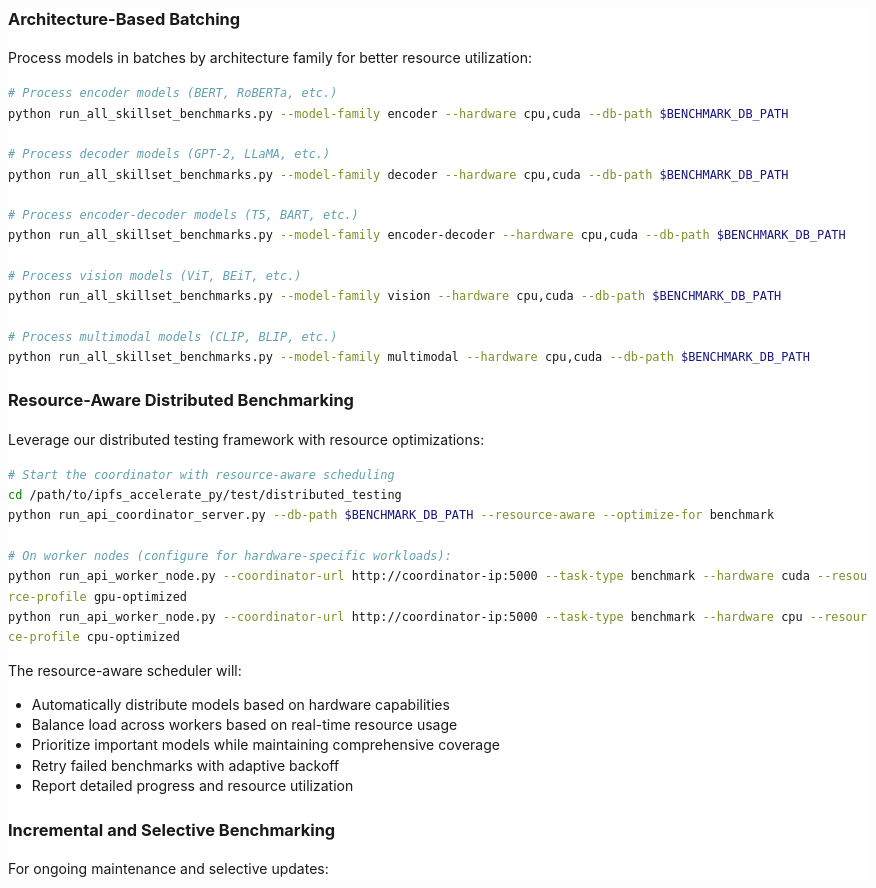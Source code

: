 ### Architecture-Based Batching

Process models in batches by architecture family for better resource utilization:

```bash
# Process encoder models (BERT, RoBERTa, etc.)
python run_all_skillset_benchmarks.py --model-family encoder --hardware cpu,cuda --db-path $BENCHMARK_DB_PATH

# Process decoder models (GPT-2, LLaMA, etc.)
python run_all_skillset_benchmarks.py --model-family decoder --hardware cpu,cuda --db-path $BENCHMARK_DB_PATH

# Process encoder-decoder models (T5, BART, etc.)
python run_all_skillset_benchmarks.py --model-family encoder-decoder --hardware cpu,cuda --db-path $BENCHMARK_DB_PATH

# Process vision models (ViT, BEiT, etc.)
python run_all_skillset_benchmarks.py --model-family vision --hardware cpu,cuda --db-path $BENCHMARK_DB_PATH

# Process multimodal models (CLIP, BLIP, etc.)
python run_all_skillset_benchmarks.py --model-family multimodal --hardware cpu,cuda --db-path $BENCHMARK_DB_PATH
```

### Resource-Aware Distributed Benchmarking

Leverage our distributed testing framework with resource optimizations:

```bash
# Start the coordinator with resource-aware scheduling
cd /path/to/ipfs_accelerate_py/test/distributed_testing
python run_api_coordinator_server.py --db-path $BENCHMARK_DB_PATH --resource-aware --optimize-for benchmark

# On worker nodes (configure for hardware-specific workloads):
python run_api_worker_node.py --coordinator-url http://coordinator-ip:5000 --task-type benchmark --hardware cuda --resource-profile gpu-optimized
python run_api_worker_node.py --coordinator-url http://coordinator-ip:5000 --task-type benchmark --hardware cpu --resource-profile cpu-optimized
```

The resource-aware scheduler will:
- Automatically distribute models based on hardware capabilities
- Balance load across workers based on real-time resource usage
- Prioritize important models while maintaining comprehensive coverage
- Retry failed benchmarks with adaptive backoff
- Report detailed progress and resource utilization

### Incremental and Selective Benchmarking

For ongoing maintenance and selective updates:

